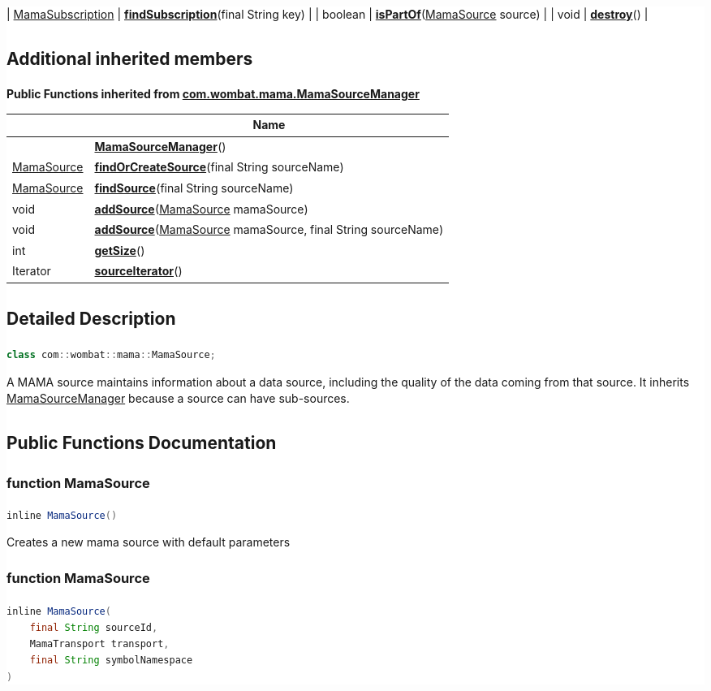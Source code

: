 | [MamaSubscription](classcom_1_1wombat_1_1mama_1_1MamaSubscription.html) | **[findSubscription](classcom_1_1wombat_1_1mama_1_1MamaSource.html#function-findsubscription)**(final String key) |
| boolean | **[isPartOf](classcom_1_1wombat_1_1mama_1_1MamaSource.html#function-ispartof)**([MamaSource](classcom_1_1wombat_1_1mama_1_1MamaSource.html) source) |
| void | **[destroy](classcom_1_1wombat_1_1mama_1_1MamaSource.html#function-destroy)**() |

## Additional inherited members

**Public Functions inherited from [com.wombat.mama.MamaSourceManager](classcom_1_1wombat_1_1mama_1_1MamaSourceManager.html)**

|                | Name           |
| -------------- | -------------- |
| | **[MamaSourceManager](classcom_1_1wombat_1_1mama_1_1MamaSourceManager.html#function-mamasourcemanager)**() |
| [MamaSource](classcom_1_1wombat_1_1mama_1_1MamaSource.html) | **[findOrCreateSource](classcom_1_1wombat_1_1mama_1_1MamaSourceManager.html#function-findorcreatesource)**(final String sourceName) |
| [MamaSource](classcom_1_1wombat_1_1mama_1_1MamaSource.html) | **[findSource](classcom_1_1wombat_1_1mama_1_1MamaSourceManager.html#function-findsource)**(final String sourceName) |
| void | **[addSource](classcom_1_1wombat_1_1mama_1_1MamaSourceManager.html#function-addsource)**([MamaSource](classcom_1_1wombat_1_1mama_1_1MamaSource.html) mamaSource) |
| void | **[addSource](classcom_1_1wombat_1_1mama_1_1MamaSourceManager.html#function-addsource)**([MamaSource](classcom_1_1wombat_1_1mama_1_1MamaSource.html) mamaSource, final String sourceName) |
| int | **[getSize](classcom_1_1wombat_1_1mama_1_1MamaSourceManager.html#function-getsize)**() |
| Iterator | **[sourceIterator](classcom_1_1wombat_1_1mama_1_1MamaSourceManager.html#function-sourceiterator)**() |


## Detailed Description

```java
class com::wombat::mama::MamaSource;
```


A MAMA source maintains information about a data source, including the quality of the data coming from that source. It inherits [MamaSourceManager](classcom_1_1wombat_1_1mama_1_1MamaSourceManager.html) because a source can have sub-sources. 

## Public Functions Documentation

### function MamaSource

```java
inline MamaSource()
```


Creates a new mama source with default parameters 


### function MamaSource

```java
inline MamaSource(
    final String sourceId,
    MamaTransport transport,
    final String symbolNamespace
)
```
